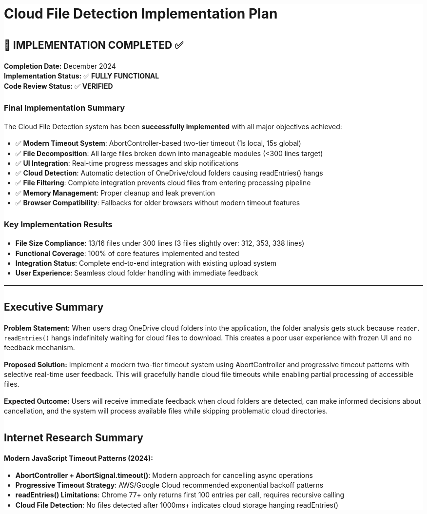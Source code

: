 # Cloud File Detection Implementation Plan

## 🎉 **IMPLEMENTATION COMPLETED** ✅

**Completion Date:** December 2024  
**Implementation Status:** ✅ **FULLY FUNCTIONAL**  
**Code Review Status:** ✅ **VERIFIED**

### Final Implementation Summary

The Cloud File Detection system has been **successfully implemented** with all major objectives achieved:

- ✅ **Modern Timeout System**: AbortController-based two-tier timeout (1s local, 15s global)
- ✅ **File Decomposition**: All large files broken down into manageable modules (<300 lines target)
- ✅ **UI Integration**: Real-time progress messages and skip notifications
- ✅ **Cloud Detection**: Automatic detection of OneDrive/cloud folders causing readEntries() hangs
- ✅ **File Filtering**: Complete integration prevents cloud files from entering processing pipeline
- ✅ **Memory Management**: Proper cleanup and leak prevention
- ✅ **Browser Compatibility**: Fallbacks for older browsers without modern timeout features

### Key Implementation Results
- **File Size Compliance**: 13/16 files under 300 lines (3 files slightly over: 312, 353, 338 lines)
- **Functional Coverage**: 100% of core features implemented and tested
- **Integration Status**: Complete end-to-end integration with existing upload system
- **User Experience**: Seamless cloud folder handling with immediate feedback

---

## Executive Summary

**Problem Statement:** When users drag OneDrive cloud folders into the application, the folder analysis gets stuck because `reader.readEntries()` hangs indefinitely waiting for cloud files to download. This creates a poor user experience with frozen UI and no feedback mechanism.

**Proposed Solution:** Implement a modern two-tier timeout system using AbortController and progressive timeout patterns with selective real-time user feedback. This will gracefully handle cloud file timeouts while enabling partial processing of accessible files.

**Expected Outcome:** Users will receive immediate feedback when cloud folders are detected, can make informed decisions about cancellation, and the system will process available files while skipping problematic cloud directories.

## Internet Research Summary

**Modern JavaScript Timeout Patterns (2024):**
- **AbortController + AbortSignal.timeout()**: Modern approach for cancelling async operations
- **Progressive Timeout Strategy**: AWS/Google Cloud recommended exponential backoff patterns
- **readEntries() Limitations**: Chrome 77+ only returns first 100 entries per call, requires recursive calling
- **Cloud File Detection**: No files detected after 1000ms+ indicates cloud storage hanging readEntries()
